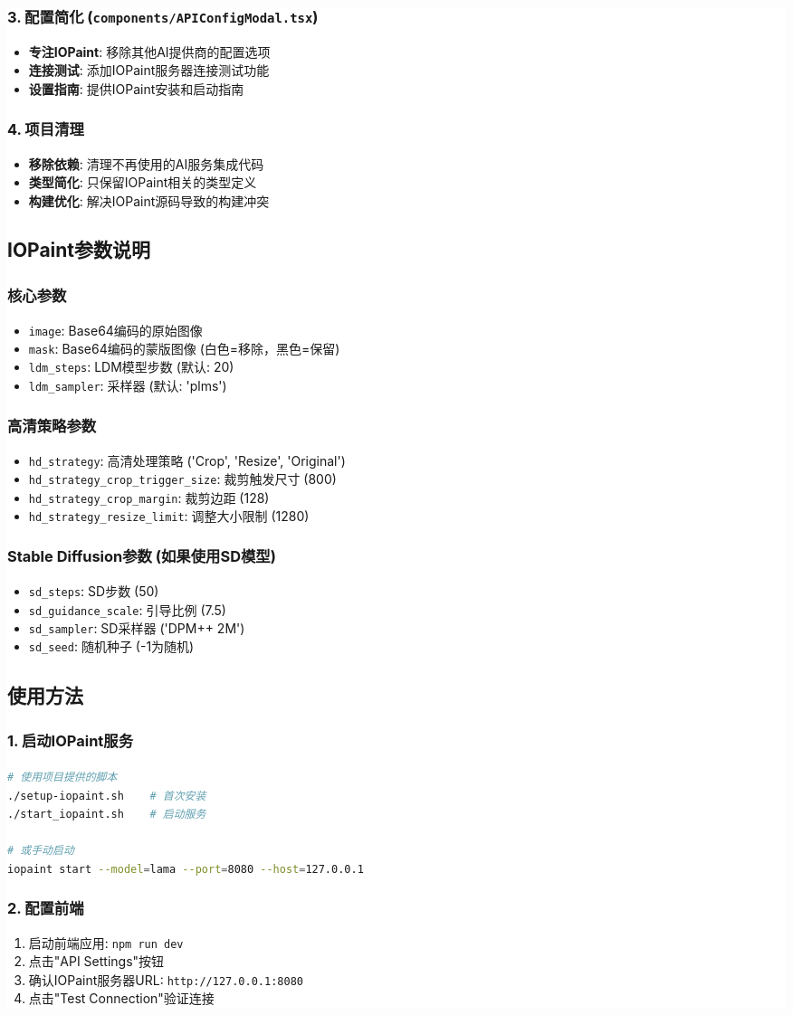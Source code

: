 ```typescript
```

### 3. 配置简化 (`components/APIConfigModal.tsx`)

- **专注IOPaint**: 移除其他AI提供商的配置选项
- **连接测试**: 添加IOPaint服务器连接测试功能
- **设置指南**: 提供IOPaint安装和启动指南

### 4. 项目清理

- **移除依赖**: 清理不再使用的AI服务集成代码
- **类型简化**: 只保留IOPaint相关的类型定义
- **构建优化**: 解决IOPaint源码导致的构建冲突

## IOPaint参数说明

### 核心参数
- `image`: Base64编码的原始图像
- `mask`: Base64编码的蒙版图像 (白色=移除，黑色=保留)
- `ldm_steps`: LDM模型步数 (默认: 20)
- `ldm_sampler`: 采样器 (默认: 'plms')

### 高清策略参数
- `hd_strategy`: 高清处理策略 ('Crop', 'Resize', 'Original')
- `hd_strategy_crop_trigger_size`: 裁剪触发尺寸 (800)
- `hd_strategy_crop_margin`: 裁剪边距 (128)
- `hd_strategy_resize_limit`: 调整大小限制 (1280)

### Stable Diffusion参数 (如果使用SD模型)
- `sd_steps`: SD步数 (50)
- `sd_guidance_scale`: 引导比例 (7.5)
- `sd_sampler`: SD采样器 ('DPM++ 2M')
- `sd_seed`: 随机种子 (-1为随机)

## 使用方法

### 1. 启动IOPaint服务
```bash
# 使用项目提供的脚本
./setup-iopaint.sh    # 首次安装
./start_iopaint.sh    # 启动服务

# 或手动启动
iopaint start --model=lama --port=8080 --host=127.0.0.1
```

### 2. 配置前端
1. 启动前端应用: `npm run dev`
2. 点击"API Settings"按钮
3. 确认IOPaint服务器URL: `http://127.0.0.1:8080`
4. 点击"Test Connection"验证连接
